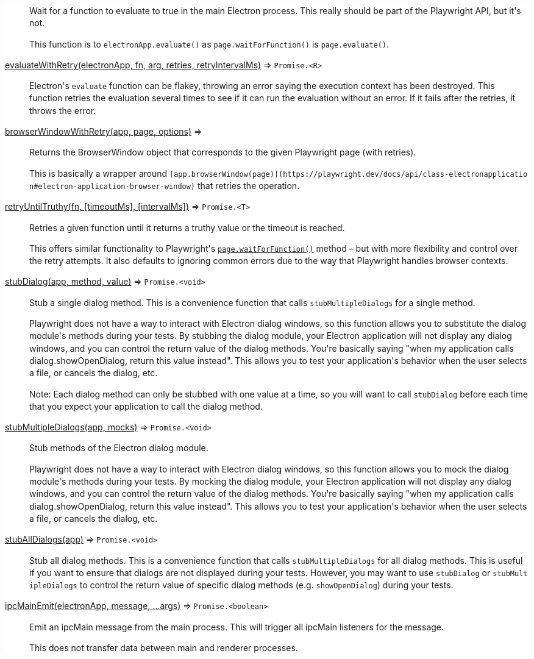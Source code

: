 <dd><p>Wait for a function to evaluate to true in the main Electron process. This really
should be part of the Playwright API, but it's not.</p>
<p>This function is to <code>electronApp.evaluate()</code>
as <code>page.waitForFunction()</code> is <code>page.evaluate()</code>.</p></dd>
<dt><a href="#evaluateWithRetry">evaluateWithRetry(electronApp, fn, arg, retries, retryIntervalMs)</a> ⇒ <code>Promise.&lt;R&gt;</code></dt>
<dd><p>Electron's <code>evaluate</code> function can be flakey,
throwing an error saying the execution context has been destroyed.
This function retries the evaluation several times to see if it can
run the evaluation without an error. If it fails after the retries,
it throws the error.</p></dd>
<dt><a href="#browserWindowWithRetry">browserWindowWithRetry(app, page, options)</a> ⇒</dt>
<dd><p>Returns the BrowserWindow object that corresponds to the given Playwright page (with retries).</p>
<p>This is basically a wrapper around <code>[app.browserWindow(page)](https://playwright.dev/docs/api/class-electronapplication#electron-application-browser-window)</code>
that retries the operation.</p></dd>
<dt><a href="#retryUntilTruthy">retryUntilTruthy(fn, [timeoutMs], [intervalMs])</a> ⇒ <code>Promise.&lt;T&gt;</code></dt>
<dd><p>Retries a given function until it returns a truthy value or the timeout is reached.</p>
<p>This offers similar functionality to Playwright's <a href="https://playwright.dev/docs/api/class-page#page-wait-for-function"><code>page.waitForFunction()</code></a>
method – but with more flexibility and control over the retry attempts. It also defaults to ignoring common errors due to
the way that Playwright handles browser contexts.</p></dd>
<dt><a href="#stubDialog">stubDialog(app, method, value)</a> ⇒ <code>Promise.&lt;void&gt;</code></dt>
<dd><p>Stub a single dialog method. This is a convenience function that calls <code>stubMultipleDialogs</code>
for a single method.</p>
<p>Playwright does not have a way to interact with Electron dialog windows,
so this function allows you to substitute the dialog module's methods during your tests.
By stubbing the dialog module, your Electron application will not display any dialog windows,
and you can control the return value of the dialog methods. You're basically saying
&quot;when my application calls dialog.showOpenDialog, return this value instead&quot;. This allows you
to test your application's behavior when the user selects a file, or cancels the dialog, etc.</p>
<p>Note: Each dialog method can only be stubbed with one value at a time, so you will want to call
<code>stubDialog</code> before each time that you expect your application to call the dialog method.</p></dd>
<dt><a href="#stubMultipleDialogs">stubMultipleDialogs(app, mocks)</a> ⇒ <code>Promise.&lt;void&gt;</code></dt>
<dd><p>Stub methods of the Electron dialog module.</p>
<p>Playwright does not have a way to interact with Electron dialog windows,
so this function allows you to mock the dialog module's methods during your tests.
By mocking the dialog module, your Electron application will not display any dialog windows,
and you can control the return value of the dialog methods. You're basically saying
&quot;when my application calls dialog.showOpenDialog, return this value instead&quot;. This allows you
to test your application's behavior when the user selects a file, or cancels the dialog, etc.</p></dd>
<dt><a href="#stubAllDialogs">stubAllDialogs(app)</a> ⇒ <code>Promise.&lt;void&gt;</code></dt>
<dd><p>Stub all dialog methods. This is a convenience function that calls <code>stubMultipleDialogs</code>
for all dialog methods. This is useful if you want to ensure that dialogs are not displayed
during your tests. However, you may want to use <code>stubDialog</code> or <code>stubMultipleDialogs</code> to
control the return value of specific dialog methods (e.g. <code>showOpenDialog</code>) during your tests.</p></dd>
<dt><a href="#ipcMainEmit">ipcMainEmit(electronApp, message, ...args)</a> ⇒ <code>Promise.&lt;boolean&gt;</code></dt>
<dd><p>Emit an ipcMain message from the main process.
This will trigger all ipcMain listeners for the message.</p>
<p>This does not transfer data between main and renderer processes.